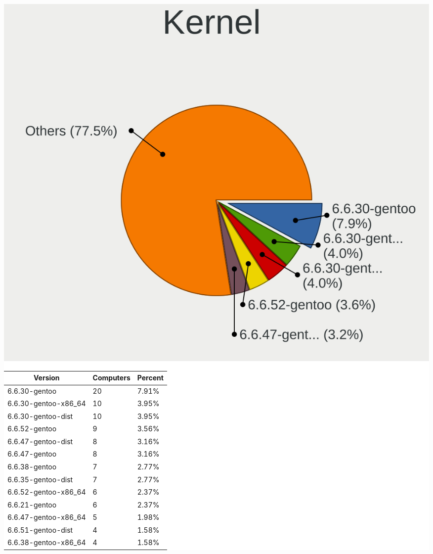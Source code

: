 ![Kernel](./All/images/pie_chart/os_kernel.svg)


| Version              | Computers | Percent |
|----------------------|-----------|---------|
| 6.6.30-gentoo        | 20        | 7.91%   |
| 6.6.30-gentoo-x86_64 | 10        | 3.95%   |
| 6.6.30-gentoo-dist   | 10        | 3.95%   |
| 6.6.52-gentoo        | 9         | 3.56%   |
| 6.6.47-gentoo-dist   | 8         | 3.16%   |
| 6.6.47-gentoo        | 8         | 3.16%   |
| 6.6.38-gentoo        | 7         | 2.77%   |
| 6.6.35-gentoo-dist   | 7         | 2.77%   |
| 6.6.52-gentoo-x86_64 | 6         | 2.37%   |
| 6.6.21-gentoo        | 6         | 2.37%   |
| 6.6.47-gentoo-x86_64 | 5         | 1.98%   |
| 6.6.51-gentoo-dist   | 4         | 1.58%   |
| 6.6.38-gentoo-x86_64 | 4         | 1.58%   |